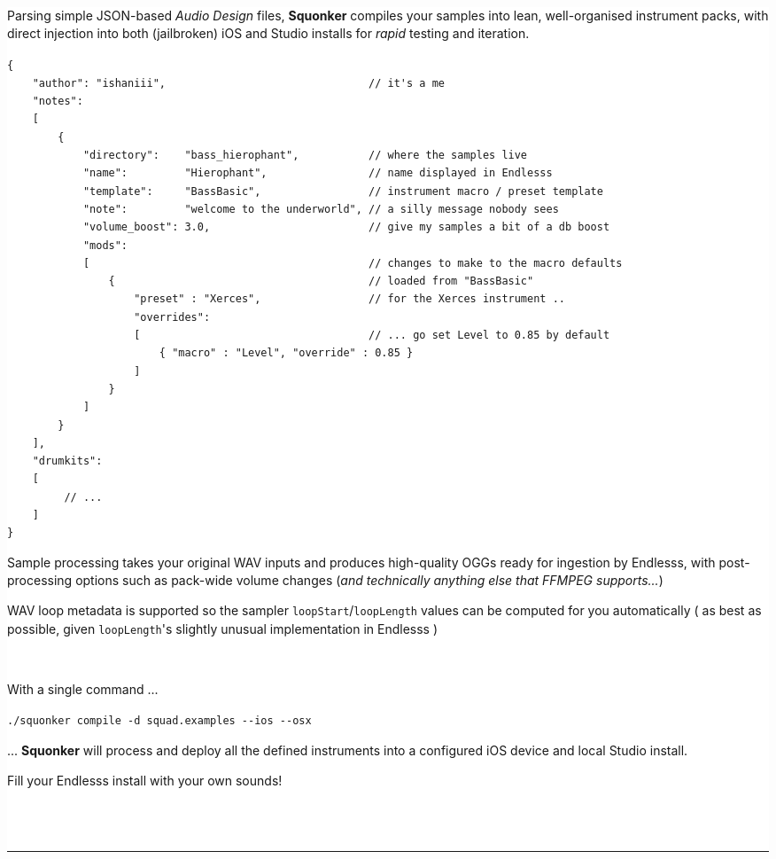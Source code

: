 Parsing simple JSON-based _Audio Design_ files, __Squonker__ compiles your samples into lean, well-organised instrument packs, with direct injection into both (jailbroken) iOS and Studio installs for _rapid_ testing and iteration. 

```json5
{
    "author": "ishaniii",                                // it's a me
    "notes":
    [
        {
            "directory":    "bass_hierophant",           // where the samples live
            "name":         "Hierophant",                // name displayed in Endlesss
            "template":     "BassBasic",                 // instrument macro / preset template
            "note":         "welcome to the underworld", // a silly message nobody sees
            "volume_boost": 3.0,                         // give my samples a bit of a db boost
            "mods":
            [                                            // changes to make to the macro defaults
                {                                        // loaded from "BassBasic"
                    "preset" : "Xerces",                 // for the Xerces instrument .. 
                    "overrides":
                    [                                    // ... go set Level to 0.85 by default
                        { "macro" : "Level", "override" : 0.85 }
                    ]
                }
            ]
        }
    ],
    "drumkits":
    [
         // ... 
    ]
}
```

Sample processing takes your original WAV inputs and produces high-quality OGGs ready for ingestion by Endlesss, with post-processing options such as pack-wide volume changes (_and technically anything else that FFMPEG supports..._)

WAV loop metadata is supported so the sampler `loopStart`/`loopLength` values can be computed for you automatically ( as best as possible, given `loopLength`'s slightly unusual implementation in Endlesss )

<br>

With a single command ...

`./squonker compile -d squad.examples --ios --osx`

... __Squonker__ will process and deploy all the defined instruments into a configured iOS device and local Studio install.

Fill your Endlesss install with your own sounds!


<br><br>

---
